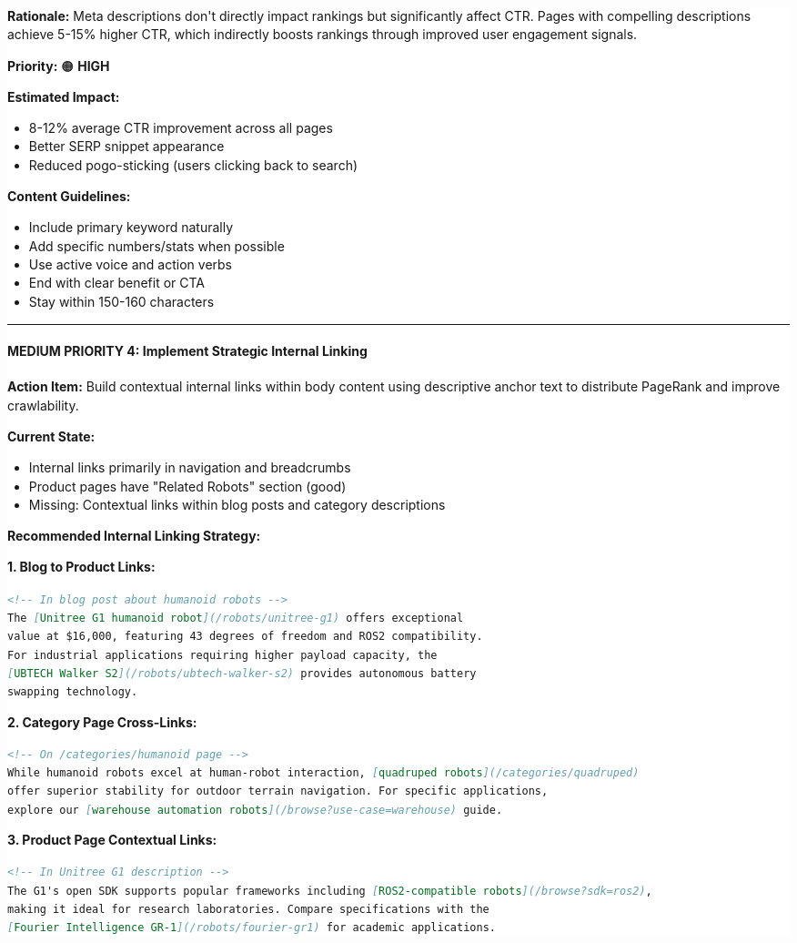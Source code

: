 **Rationale:**
Meta descriptions don't directly impact rankings but significantly affect CTR. Pages with compelling descriptions achieve 5-15% higher CTR, which indirectly boosts rankings through improved user engagement signals.

**Priority:** 🟠 **HIGH**

**Estimated Impact:**
- 8-12% average CTR improvement across all pages
- Better SERP snippet appearance
- Reduced pogo-sticking (users clicking back to search)

**Content Guidelines:**
- Include primary keyword naturally
- Add specific numbers/stats when possible
- Use active voice and action verbs
- End with clear benefit or CTA
- Stay within 150-160 characters

---

#### **MEDIUM PRIORITY 4: Implement Strategic Internal Linking**

**Action Item:**
Build contextual internal links within body content using descriptive anchor text to distribute PageRank and improve crawlability.

**Current State:**
- Internal links primarily in navigation and breadcrumbs
- Product pages have "Related Robots" section (good)
- Missing: Contextual links within blog posts and category descriptions

**Recommended Internal Linking Strategy:**

**1. Blog to Product Links:**
```markdown
<!-- In blog post about humanoid robots -->
The [Unitree G1 humanoid robot](/robots/unitree-g1) offers exceptional
value at $16,000, featuring 43 degrees of freedom and ROS2 compatibility.
For industrial applications requiring higher payload capacity, the
[UBTECH Walker S2](/robots/ubtech-walker-s2) provides autonomous battery
swapping technology.
```

**2. Category Page Cross-Links:**
```markdown
<!-- On /categories/humanoid page -->
While humanoid robots excel at human-robot interaction, [quadruped robots](/categories/quadruped)
offer superior stability for outdoor terrain navigation. For specific applications,
explore our [warehouse automation robots](/browse?use-case=warehouse) guide.
```

**3. Product Page Contextual Links:**
```markdown
<!-- In Unitree G1 description -->
The G1's open SDK supports popular frameworks including [ROS2-compatible robots](/browse?sdk=ros2),
making it ideal for research laboratories. Compare specifications with the
[Fourier Intelligence GR-1](/robots/fourier-gr1) for academic applications.
```
